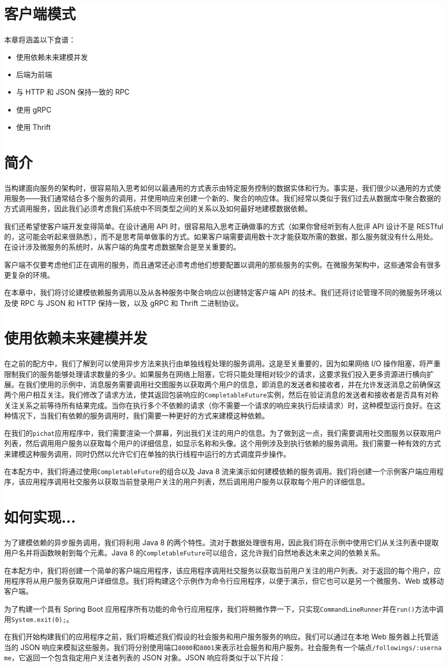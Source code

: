 # 客户端模式

本章将涵盖以下食谱：

+   使用依赖未来建模并发

+   后端为前端

+   与 HTTP 和 JSON 保持一致的 RPC

+   使用 gRPC

+   使用 Thrift

# 简介

当构建面向服务的架构时，很容易陷入思考如何以最通用的方式表示由特定服务控制的数据实体和行为。事实是，我们很少以通用的方式使用服务——我们通常结合多个服务的调用，并使用响应来创建一个新的、聚合的响应体。我们经常以类似于我们过去从数据库中聚合数据的方式调用服务，因此我们必须考虑我们系统中不同类型之间的关系以及如何最好地建模数据依赖。

我们还希望使客户端开发变得简单。在设计通用 API 时，很容易陷入思考正确做事的方式（如果你曾经听到有人批评 API 设计不是 RESTful 的，这可能会听起来很熟悉），而不是思考简单做事的方式。如果客户端需要调用数十次才能获取所需的数据，那么服务就没有什么用处。在设计涉及微服务的系统时，从客户端的角度考虑数据聚合是至关重要的。

客户端不仅要考虑他们正在调用的服务，而且通常还必须考虑他们想要配置以调用的那些服务的实例。在微服务架构中，这些通常会有很多更复杂的环境。

在本章中，我们将讨论建模依赖服务调用以及从各种服务中聚合响应以创建特定客户端 API 的技术。我们还将讨论管理不同的微服务环境以及使 RPC 与 JSON 和 HTTP 保持一致，以及 gRPC 和 Thrift 二进制协议。

# 使用依赖未来建模并发

在之前的配方中，我们了解到可以使用异步方法来执行由单独线程处理的服务调用。这是至关重要的，因为如果网络 I/O 操作阻塞，将严重限制我们的服务能够处理请求数量的多少。如果服务在网络上阻塞，它将只能处理相对较少的请求，这要求我们投入更多资源进行横向扩展。在我们使用的示例中，消息服务需要调用社交图服务以获取两个用户的信息，即消息的发送者和接收者，并在允许发送消息之前确保这两个用户相互关注。我们修改了请求方法，使其返回包装响应的`CompletableFuture`实例，然后在验证消息的发送者和接收者是否具有对称关注关系之前等待所有结果完成。当你在执行多个不依赖的请求（你不需要一个请求的响应来执行后续请求）时，这种模型运行良好。在这种情况下，当我们有依赖的服务调用时，我们需要一种更好的方式来建模这种依赖。

在我们的`pichat`应用程序中，我们需要渲染一个屏幕，列出我们关注的用户的信息。为了做到这一点，我们需要调用社交图服务以获取用户列表，然后调用用户服务以获取每个用户的详细信息，如显示名称和头像。这个用例涉及到执行依赖的服务调用。我们需要一种有效的方式来建模这种服务调用，同时仍然以允许它们在单独的执行线程中运行的方式调度异步操作。

在本配方中，我们将通过使用`CompletableFuture`的组合以及 Java 8 流来演示如何建模依赖的服务调用。我们将创建一个示例客户端应用程序，该应用程序调用社交服务以获取当前登录用户关注的用户列表，然后调用用户服务以获取每个用户的详细信息。

# 如何实现...

为了建模依赖的异步服务调用，我们将利用 Java 8 的两个特性。流对于数据处理很有用，因此我们将在示例中使用它们从关注列表中提取用户名并将函数映射到每个元素。Java 8 的`CompletableFuture`可以组合，这允许我们自然地表达未来之间的依赖关系。

在本配方中，我们将创建一个简单的客户端应用程序，该应用程序调用社交服务以获取当前用户关注的用户列表。对于返回的每个用户，应用程序将从用户服务获取用户详细信息。我们将构建这个示例作为命令行应用程序，以便于演示，但它也可以是另一个微服务、Web 或移动客户端。

为了构建一个具有 Spring Boot 应用程序所有功能的命令行应用程序，我们将稍微作弊一下，只实现`CommandLineRunner`并在`run()`方法中调用`System.exit(0);`。

在我们开始构建我们的应用程序之前，我们将概述我们假设的社会服务和用户服务服务的响应。我们可以通过在本地 Web 服务器上托管适当的 JSON 响应来模拟这些服务。我们将分别使用端口`8000`和`8001`来表示社会服务和用户服务。社会服务有一个端点`/followings/:username`，它返回一个包含指定用户关注者列表的 JSON 对象。JSON 响应将类似于以下片段：
